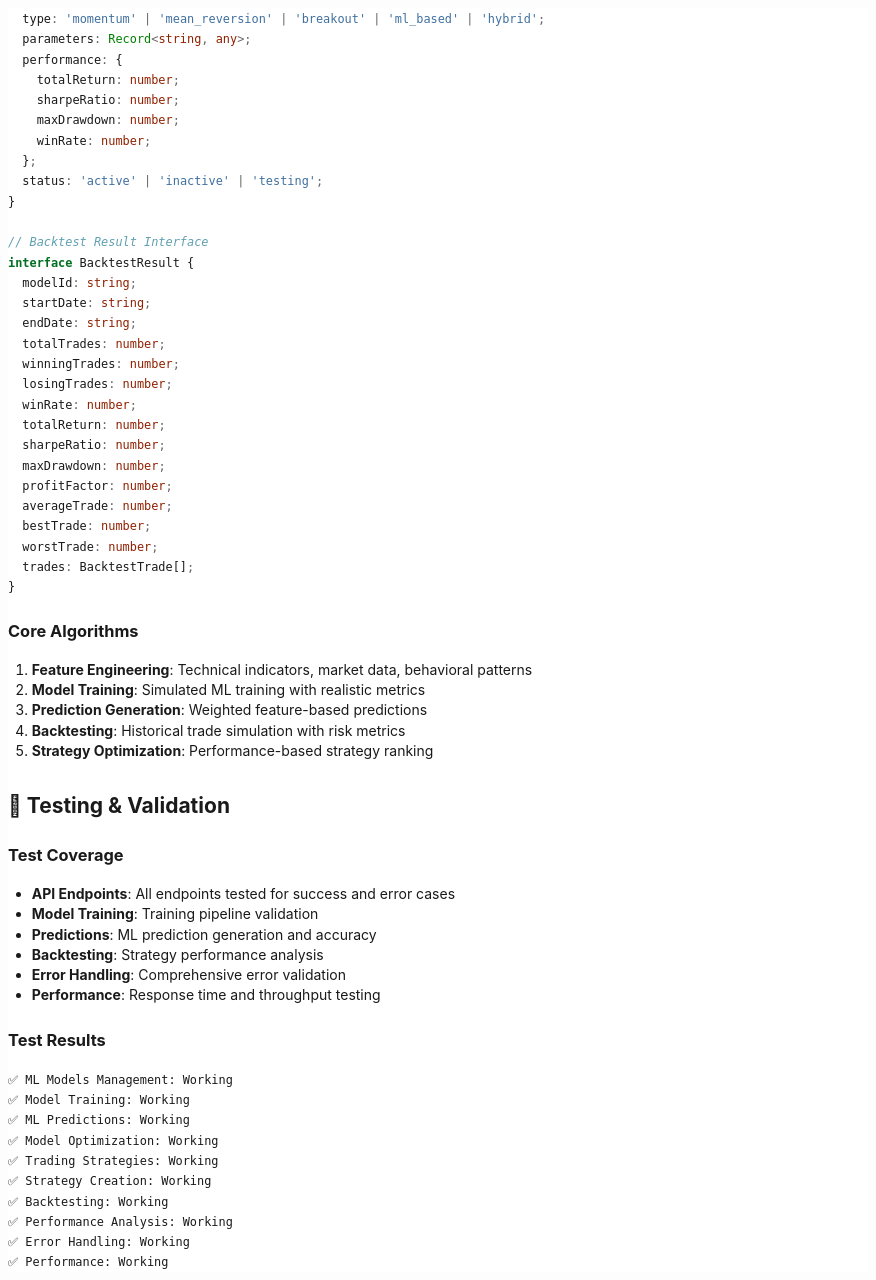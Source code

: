 ```typescript
  type: 'momentum' | 'mean_reversion' | 'breakout' | 'ml_based' | 'hybrid';
  parameters: Record<string, any>;
  performance: {
    totalReturn: number;
    sharpeRatio: number;
    maxDrawdown: number;
    winRate: number;
  };
  status: 'active' | 'inactive' | 'testing';
}

// Backtest Result Interface
interface BacktestResult {
  modelId: string;
  startDate: string;
  endDate: string;
  totalTrades: number;
  winningTrades: number;
  losingTrades: number;
  winRate: number;
  totalReturn: number;
  sharpeRatio: number;
  maxDrawdown: number;
  profitFactor: number;
  averageTrade: number;
  bestTrade: number;
  worstTrade: number;
  trades: BacktestTrade[];
}
```

### Core Algorithms
1. **Feature Engineering**: Technical indicators, market data, behavioral patterns
2. **Model Training**: Simulated ML training with realistic metrics
3. **Prediction Generation**: Weighted feature-based predictions
4. **Backtesting**: Historical trade simulation with risk metrics
5. **Strategy Optimization**: Performance-based strategy ranking

## 🧪 Testing & Validation

### Test Coverage
- **API Endpoints**: All endpoints tested for success and error cases
- **Model Training**: Training pipeline validation
- **Predictions**: ML prediction generation and accuracy
- **Backtesting**: Strategy performance analysis
- **Error Handling**: Comprehensive error validation
- **Performance**: Response time and throughput testing

### Test Results
```
✅ ML Models Management: Working
✅ Model Training: Working
✅ ML Predictions: Working
✅ Model Optimization: Working
✅ Trading Strategies: Working
✅ Strategy Creation: Working
✅ Backtesting: Working
✅ Performance Analysis: Working
✅ Error Handling: Working
✅ Performance: Working
```
